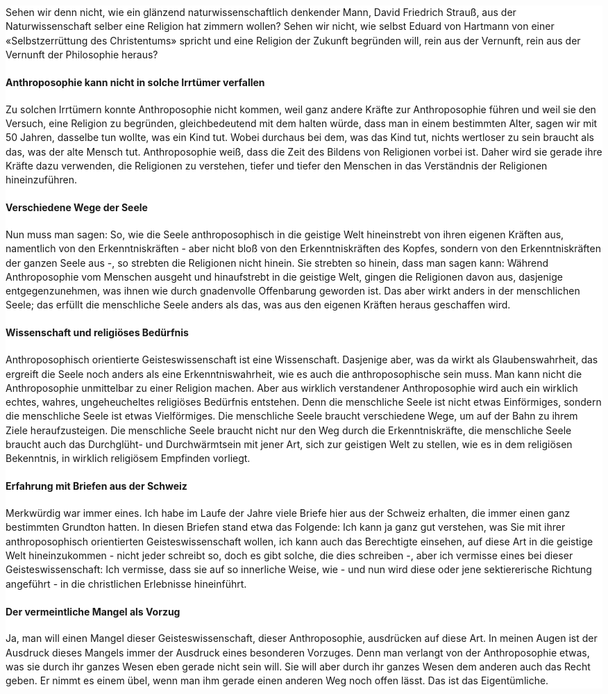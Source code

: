 Sehen wir denn nicht, wie ein glänzend naturwissenschaftlich denkender Mann, David Friedrich Strauß, aus der Naturwissenschaft selber eine Religion hat zimmern wollen? Sehen wir nicht, wie selbst Eduard von Hartmann von einer «Selbstzerrüttung des Christentums» spricht und eine Religion der Zukunft begründen will, rein aus der Vernunft, rein aus der Vernunft der Philosophie heraus?

#### Anthroposophie kann nicht in solche Irrtümer verfallen

Zu solchen Irrtümern konnte Anthroposophie nicht kommen, weil ganz andere Kräfte zur Anthroposophie führen und weil sie den Versuch, eine Religion zu begründen, gleichbedeutend mit dem halten würde, dass man in einem bestimmten Alter, sagen wir mit 50 Jahren, dasselbe tun wollte, was ein Kind tut. Wobei durchaus bei dem, was das Kind tut, nichts wertloser zu sein braucht als das, was der alte Mensch tut. Anthroposophie weiß, dass die Zeit des Bildens von Religionen vorbei ist. Daher wird sie gerade ihre Kräfte dazu verwenden, die Religionen zu verstehen, tiefer und tiefer den Menschen in das Verständnis der Religionen hineinzuführen.

#### Verschiedene Wege der Seele

Nun muss man sagen: So, wie die Seele anthroposophisch in die geistige Welt hineinstrebt von ihren eigenen Kräften aus, namentlich von den Erkenntniskräften - aber nicht bloß von den Erkenntniskräften des Kopfes, sondern von den Erkenntniskräften der ganzen Seele aus -, so strebten die Religionen nicht hinein. Sie strebten so hinein, dass man sagen kann: Während Anthroposophie vom Menschen ausgeht und hinaufstrebt in die geistige Welt, gingen die Religionen davon aus, dasjenige entgegenzunehmen, was ihnen wie durch gnadenvolle Offenbarung geworden ist. Das aber wirkt anders in der menschlichen Seele; das erfüllt die menschliche Seele anders als das, was aus den eigenen Kräften heraus geschaffen wird.

#### Wissenschaft und religiöses Bedürfnis

Anthroposophisch orientierte Geisteswissenschaft ist eine Wissenschaft. Dasjenige aber, was da wirkt als Glaubenswahrheit, das ergreift die Seele noch anders als eine Erkenntniswahrheit, wie es auch die anthroposophische sein muss. Man kann nicht die Anthroposophie unmittelbar zu einer Religion machen. Aber aus wirklich verstandener Anthroposophie wird auch ein wirklich echtes, wahres, ungeheucheltes religiöses Bedürfnis entstehen. Denn die menschliche Seele ist nicht etwas Einförmiges, sondern die menschliche Seele ist etwas Vielförmiges. Die menschliche Seele braucht verschiedene Wege, um auf der Bahn zu ihrem Ziele heraufzusteigen. Die menschliche Seele braucht nicht nur den Weg durch die Erkenntniskräfte, die menschliche Seele braucht auch das Durchglüht- und Durchwärmtsein mit jener Art, sich zur geistigen Welt zu stellen, wie es in dem religiösen Bekenntnis, in wirklich religiösem Empfinden vorliegt.

#### Erfahrung mit Briefen aus der Schweiz

Merkwürdig war immer eines. Ich habe im Laufe der Jahre viele Briefe hier aus der Schweiz erhalten, die immer einen ganz bestimmten Grundton hatten. In diesen Briefen stand etwa das Folgende: Ich kann ja ganz gut verstehen, was Sie mit ihrer anthroposophisch orientierten Geisteswissenschaft wollen, ich kann auch das Berechtigte einsehen, auf diese Art in die geistige Welt hineinzukommen - nicht jeder schreibt so, doch es gibt solche, die dies schreiben -, aber ich vermisse eines bei dieser Geisteswissenschaft: Ich vermisse, dass sie auf so innerliche Weise, wie - und nun wird diese oder jene sektiererische Richtung angeführt - in die christlichen Erlebnisse hineinführt.

#### Der vermeintliche Mangel als Vorzug

Ja, man will einen Mangel dieser Geisteswissenschaft, dieser Anthroposophie, ausdrücken auf diese Art. In meinen Augen ist der Ausdruck dieses Mangels immer der Ausdruck eines besonderen Vorzuges. Denn man verlangt von der Anthroposophie etwas, was sie durch ihr ganzes Wesen eben gerade nicht sein will. Sie will aber durch ihr ganzes Wesen dem anderen auch das Recht geben. Er nimmt es einem übel, wenn man ihm gerade einen anderen Weg noch offen lässt. Das ist das Eigentümliche.
